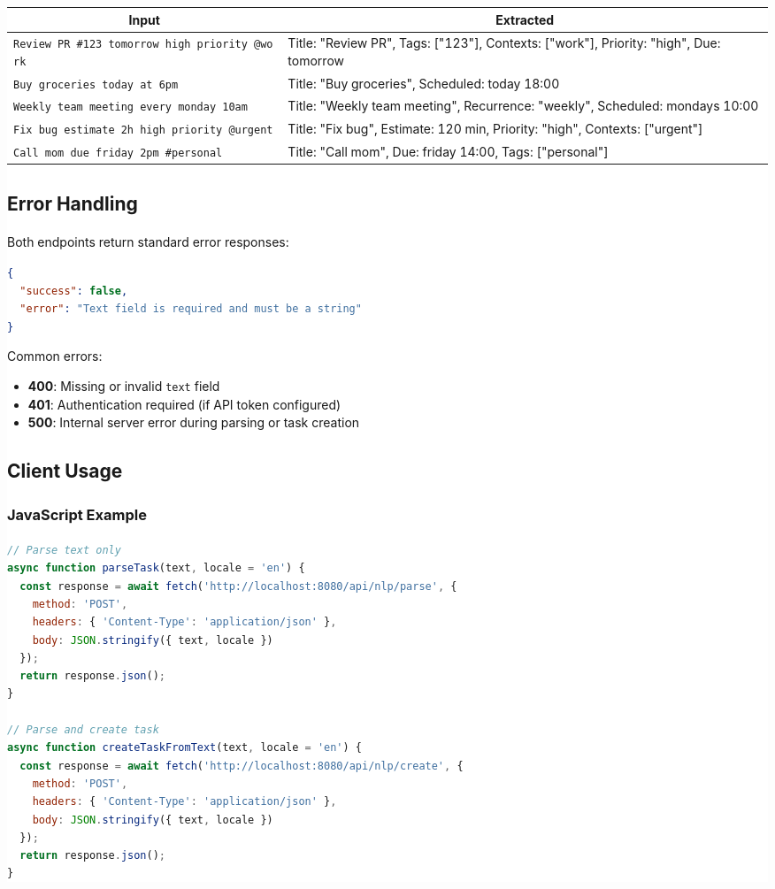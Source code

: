 | Input | Extracted |
|-------|-----------|
| `Review PR #123 tomorrow high priority @work` | Title: "Review PR", Tags: ["123"], Contexts: ["work"], Priority: "high", Due: tomorrow |
| `Buy groceries today at 6pm` | Title: "Buy groceries", Scheduled: today 18:00 |
| `Weekly team meeting every monday 10am` | Title: "Weekly team meeting", Recurrence: "weekly", Scheduled: mondays 10:00 |
| `Fix bug estimate 2h high priority @urgent` | Title: "Fix bug", Estimate: 120 min, Priority: "high", Contexts: ["urgent"] |
| `Call mom due friday 2pm #personal` | Title: "Call mom", Due: friday 14:00, Tags: ["personal"] |

## Error Handling

Both endpoints return standard error responses:

```json
{
  "success": false,
  "error": "Text field is required and must be a string"
}
```

Common errors:
- **400**: Missing or invalid `text` field
- **401**: Authentication required (if API token configured)
- **500**: Internal server error during parsing or task creation

## Client Usage

### JavaScript Example
```javascript
// Parse text only
async function parseTask(text, locale = 'en') {
  const response = await fetch('http://localhost:8080/api/nlp/parse', {
    method: 'POST',
    headers: { 'Content-Type': 'application/json' },
    body: JSON.stringify({ text, locale })
  });
  return response.json();
}

// Parse and create task
async function createTaskFromText(text, locale = 'en') {
  const response = await fetch('http://localhost:8080/api/nlp/create', {
    method: 'POST',
    headers: { 'Content-Type': 'application/json' },
    body: JSON.stringify({ text, locale })
  });
  return response.json();
}
```
